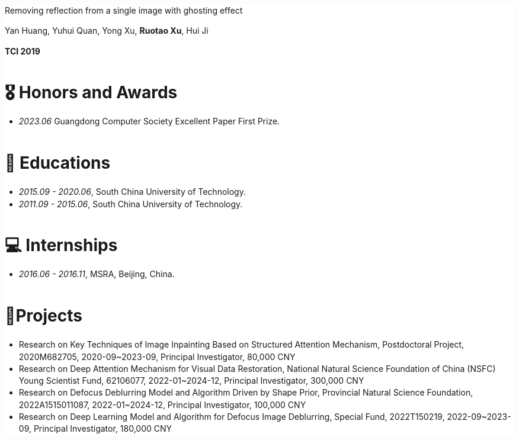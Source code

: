   Removing reflection from a single image with ghosting effect

  Yan Huang, Yuhui Quan, Yong Xu, **Ruotao Xu**, Hui Ji

  **TCI 2019**
  </div>
</div>


# 🎖 Honors and Awards
- *2023.06* Guangdong Computer Society Excellent Paper First Prize.

# 📖 Educations
- *2015.09 - 2020.06*, South China University of Technology.
- *2011.09 - 2015.06*, South China University of Technology.

# 💻 Internships
- *2016.06 - 2016.11*, MSRA, Beijing, China.
  
# 🔎Projects
- Research on Key Techniques of Image Inpainting Based on Structured Attention Mechanism, Postdoctoral Project, 2020M682705, 2020-09~2023-09, Principal Investigator, 80,000 CNY
- Research on Deep Attention Mechanism for Visual Data Restoration, National Natural Science Foundation of China (NSFC) Young Scientist Fund, 62106077, 2022-01~2024-12, Principal Investigator, 300,000 CNY
- Research on Defocus Deblurring Model and Algorithm Driven by Shape Prior, Provincial Natural Science Foundation, 2022A1515011087, 2022-01~2024-12, Principal Investigator, 100,000 CNY
- Research on Deep Learning Model and Algorithm for Defocus Image Deblurring, Special Fund, 2022T150219, 2022-09~2023-09, Principal Investigator, 180,000 CNY